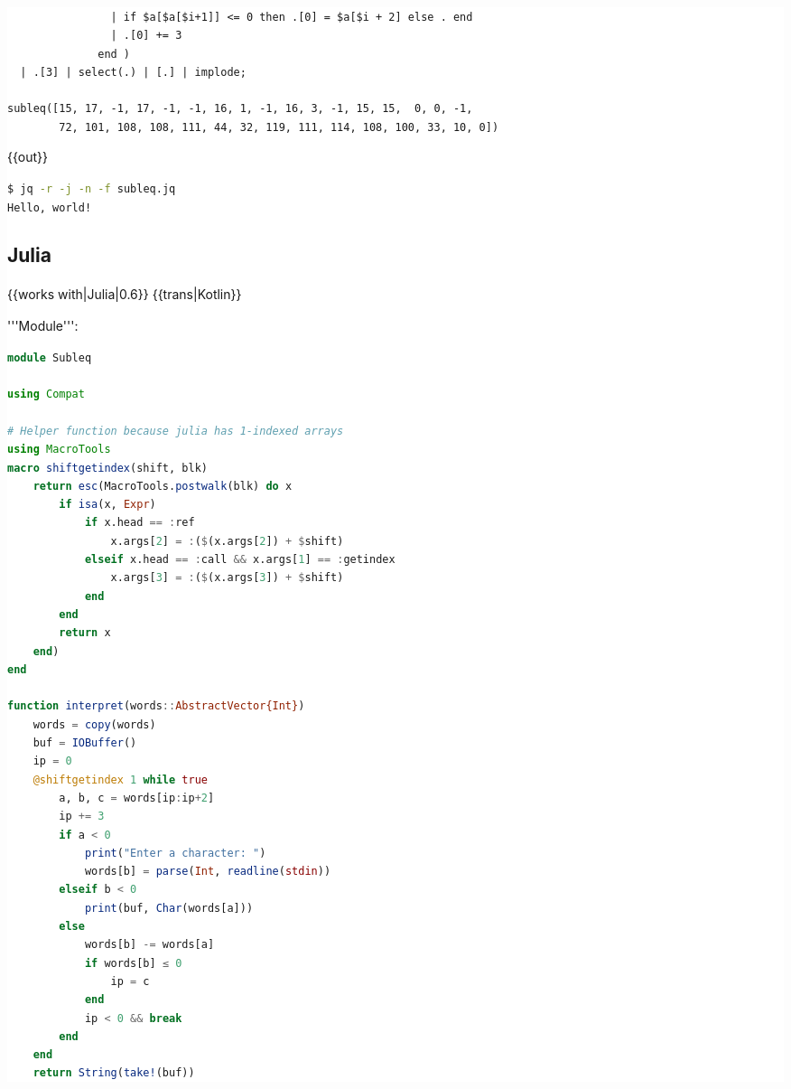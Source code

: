 ```jq
                | if $a[$a[$i+1]] <= 0 then .[0] = $a[$i + 2] else . end
                | .[0] += 3
              end )
  | .[3] | select(.) | [.] | implode;

subleq([15, 17, -1, 17, -1, -1, 16, 1, -1, 16, 3, -1, 15, 15,  0, 0, -1, 
        72, 101, 108, 108, 111, 44, 32, 119, 111, 114, 108, 100, 33, 10, 0])
```

{{out}}

```sh
$ jq -r -j -n -f subleq.jq 
Hello, world!
```



## Julia

{{works with|Julia|0.6}}
{{trans|Kotlin}}

'''Module''':

```julia
module Subleq

using Compat

# Helper function because julia has 1-indexed arrays
using MacroTools
macro shiftgetindex(shift, blk)
    return esc(MacroTools.postwalk(blk) do x
        if isa(x, Expr)
            if x.head == :ref
                x.args[2] = :($(x.args[2]) + $shift)
            elseif x.head == :call && x.args[1] == :getindex
                x.args[3] = :($(x.args[3]) + $shift)
            end
        end
        return x
    end)
end

function interpret(words::AbstractVector{Int})
    words = copy(words)
    buf = IOBuffer()
    ip = 0
    @shiftgetindex 1 while true
        a, b, c = words[ip:ip+2]
        ip += 3
        if a < 0
            print("Enter a character: ")
            words[b] = parse(Int, readline(stdin))
        elseif b < 0
            print(buf, Char(words[a]))
        else
            words[b] -= words[a]
            if words[b] ≤ 0
                ip = c
            end
            ip < 0 && break
        end
    end
    return String(take!(buf))
```